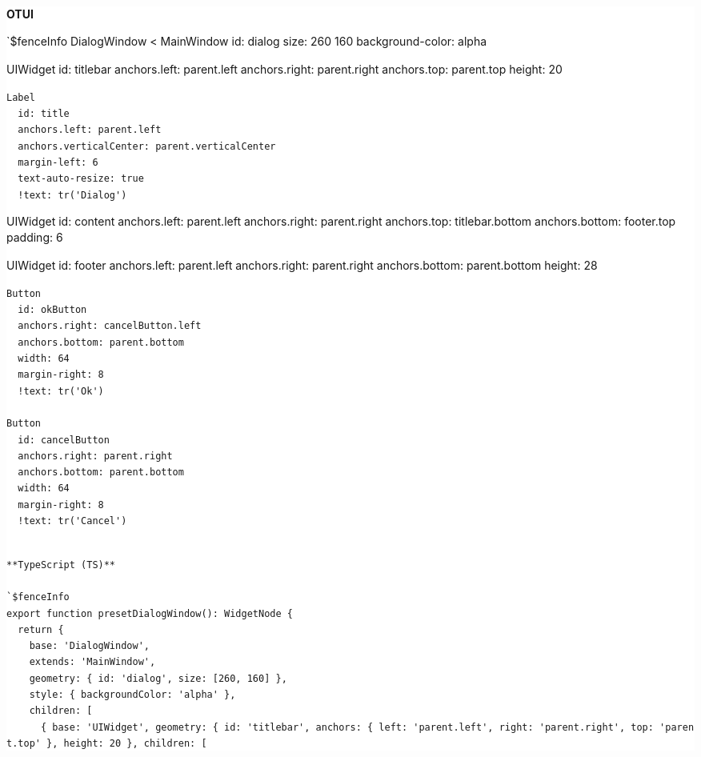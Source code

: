 **OTUI**

`$fenceInfo
DialogWindow < MainWindow
  id: dialog
  size: 260 160
  background-color: alpha

  UIWidget
    id: titlebar
    anchors.left: parent.left
    anchors.right: parent.right
    anchors.top: parent.top
    height: 20

    Label
      id: title
      anchors.left: parent.left
      anchors.verticalCenter: parent.verticalCenter
      margin-left: 6
      text-auto-resize: true
      !text: tr('Dialog')

  UIWidget
    id: content
    anchors.left: parent.left
    anchors.right: parent.right
    anchors.top: titlebar.bottom
    anchors.bottom: footer.top
    padding: 6

  UIWidget
    id: footer
    anchors.left: parent.left
    anchors.right: parent.right
    anchors.bottom: parent.bottom
    height: 28

    Button
      id: okButton
      anchors.right: cancelButton.left
      anchors.bottom: parent.bottom
      width: 64
      margin-right: 8
      !text: tr('Ok')

    Button
      id: cancelButton
      anchors.right: parent.right
      anchors.bottom: parent.bottom
      width: 64
      margin-right: 8
      !text: tr('Cancel')
```

**TypeScript (TS)**

`$fenceInfo
export function presetDialogWindow(): WidgetNode {
  return {
    base: 'DialogWindow',
    extends: 'MainWindow',
    geometry: { id: 'dialog', size: [260, 160] },
    style: { backgroundColor: 'alpha' },
    children: [
      { base: 'UIWidget', geometry: { id: 'titlebar', anchors: { left: 'parent.left', right: 'parent.right', top: 'parent.top' }, height: 20 }, children: [
```